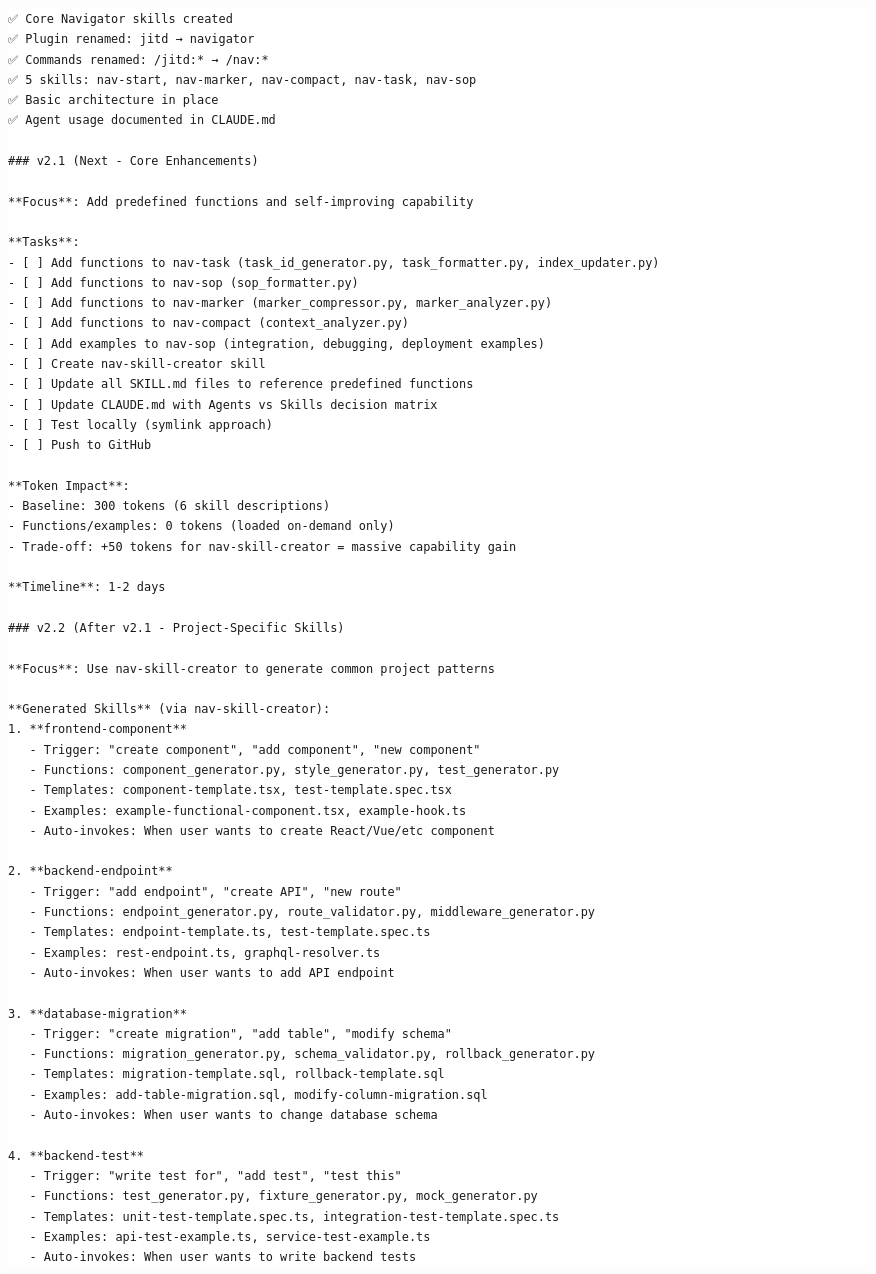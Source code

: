 ```
✅ Core Navigator skills created
✅ Plugin renamed: jitd → navigator
✅ Commands renamed: /jitd:* → /nav:*
✅ 5 skills: nav-start, nav-marker, nav-compact, nav-task, nav-sop
✅ Basic architecture in place
✅ Agent usage documented in CLAUDE.md

### v2.1 (Next - Core Enhancements)

**Focus**: Add predefined functions and self-improving capability

**Tasks**:
- [ ] Add functions to nav-task (task_id_generator.py, task_formatter.py, index_updater.py)
- [ ] Add functions to nav-sop (sop_formatter.py)
- [ ] Add functions to nav-marker (marker_compressor.py, marker_analyzer.py)
- [ ] Add functions to nav-compact (context_analyzer.py)
- [ ] Add examples to nav-sop (integration, debugging, deployment examples)
- [ ] Create nav-skill-creator skill
- [ ] Update all SKILL.md files to reference predefined functions
- [ ] Update CLAUDE.md with Agents vs Skills decision matrix
- [ ] Test locally (symlink approach)
- [ ] Push to GitHub

**Token Impact**:
- Baseline: 300 tokens (6 skill descriptions)
- Functions/examples: 0 tokens (loaded on-demand only)
- Trade-off: +50 tokens for nav-skill-creator = massive capability gain

**Timeline**: 1-2 days

### v2.2 (After v2.1 - Project-Specific Skills)

**Focus**: Use nav-skill-creator to generate common project patterns

**Generated Skills** (via nav-skill-creator):
1. **frontend-component**
   - Trigger: "create component", "add component", "new component"
   - Functions: component_generator.py, style_generator.py, test_generator.py
   - Templates: component-template.tsx, test-template.spec.tsx
   - Examples: example-functional-component.tsx, example-hook.ts
   - Auto-invokes: When user wants to create React/Vue/etc component

2. **backend-endpoint**
   - Trigger: "add endpoint", "create API", "new route"
   - Functions: endpoint_generator.py, route_validator.py, middleware_generator.py
   - Templates: endpoint-template.ts, test-template.spec.ts
   - Examples: rest-endpoint.ts, graphql-resolver.ts
   - Auto-invokes: When user wants to add API endpoint

3. **database-migration**
   - Trigger: "create migration", "add table", "modify schema"
   - Functions: migration_generator.py, schema_validator.py, rollback_generator.py
   - Templates: migration-template.sql, rollback-template.sql
   - Examples: add-table-migration.sql, modify-column-migration.sql
   - Auto-invokes: When user wants to change database schema

4. **backend-test**
   - Trigger: "write test for", "add test", "test this"
   - Functions: test_generator.py, fixture_generator.py, mock_generator.py
   - Templates: unit-test-template.spec.ts, integration-test-template.spec.ts
   - Examples: api-test-example.ts, service-test-example.ts
   - Auto-invokes: When user wants to write backend tests

```